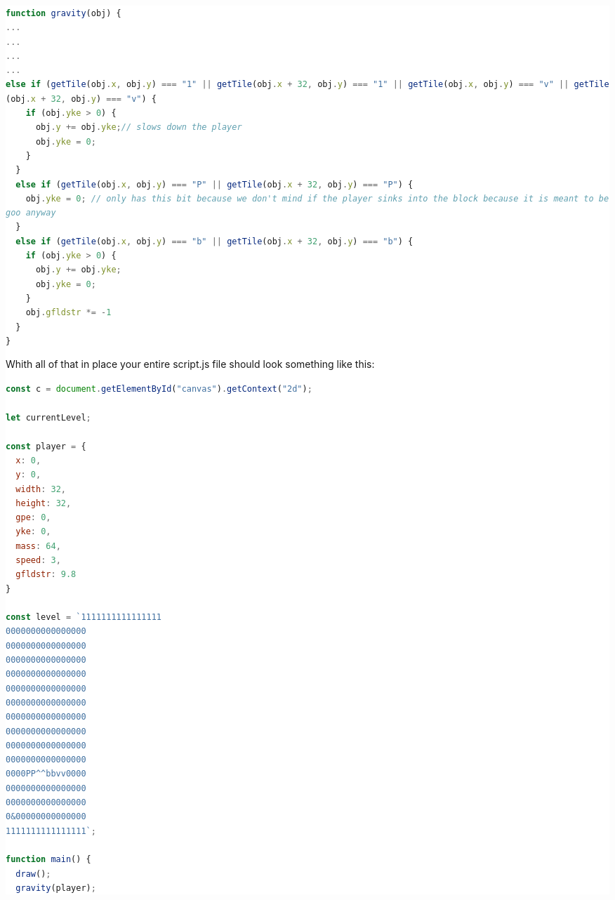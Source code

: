 ```javascript
function gravity(obj) {
...
...
...
...
else if (getTile(obj.x, obj.y) === "1" || getTile(obj.x + 32, obj.y) === "1" || getTile(obj.x, obj.y) === "v" || getTile(obj.x + 32, obj.y) === "v") {
    if (obj.yke > 0) {
      obj.y += obj.yke;// slows down the player
      obj.yke = 0;
    }
  } 
  else if (getTile(obj.x, obj.y) === "P" || getTile(obj.x + 32, obj.y) === "P") {
    obj.yke = 0; // only has this bit because we don't mind if the player sinks into the block because it is meant to be goo anyway
  }
  else if (getTile(obj.x, obj.y) === "b" || getTile(obj.x + 32, obj.y) === "b") {
    if (obj.yke > 0) {
      obj.y += obj.yke;
      obj.yke = 0;
    }
    obj.gfldstr *= -1
  }
}
```
Whith all of that in place your entire script.js file should look something like this:
```javascript
const c = document.getElementById("canvas").getContext("2d");

let currentLevel;

const player = {
  x: 0,
  y: 0,
  width: 32,
  height: 32,
  gpe: 0,
  yke: 0,
  mass: 64,
  speed: 3,
  gfldstr: 9.8
}

const level = `1111111111111111
0000000000000000
0000000000000000
0000000000000000
0000000000000000
0000000000000000
0000000000000000
0000000000000000
0000000000000000
0000000000000000
0000000000000000
0000PP^^bbvv0000
0000000000000000
0000000000000000
0&00000000000000
1111111111111111`;

function main() {
  draw();
  gravity(player);
```